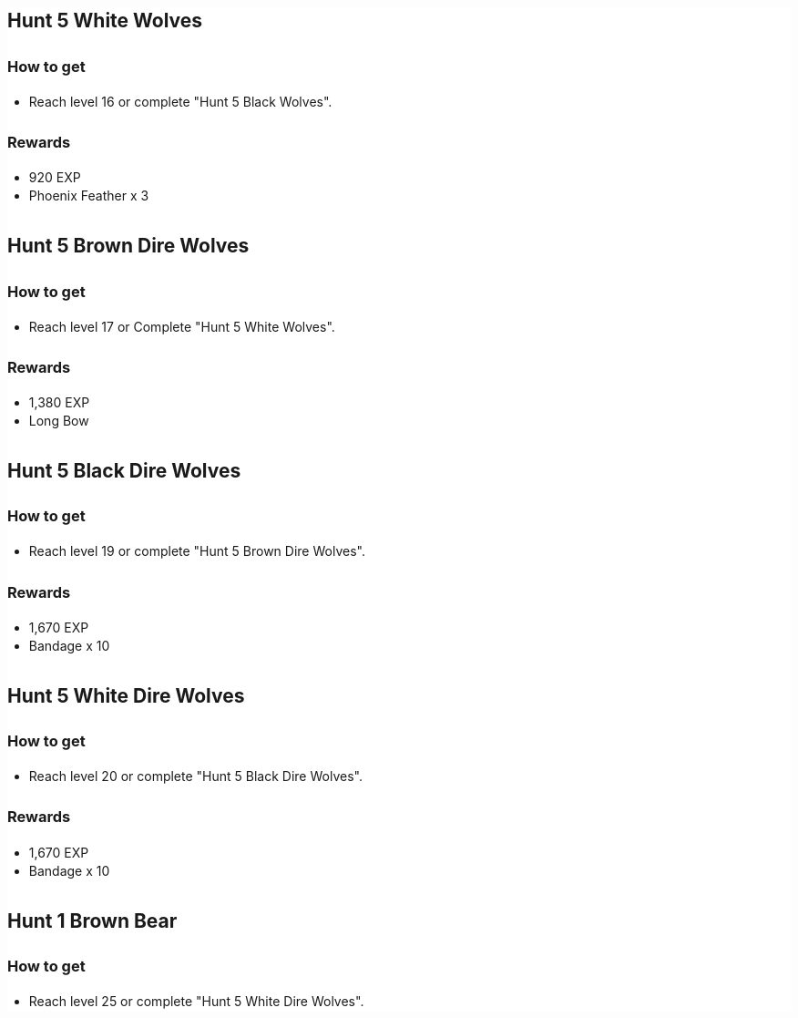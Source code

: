 Hunt 5 White Wolves
-----------------------------------------------------------------------------

### How to get

- Reach level 16 or complete "Hunt 5 Black Wolves".

### Rewards

- 920 EXP
- Phoenix Feather x 3

Hunt 5 Brown Dire Wolves
-----------------------------------------------------------------------------

### How to get

- Reach level 17 or Complete "Hunt 5 White Wolves".

### Rewards

- 1,380 EXP
- Long Bow

Hunt 5 Black Dire Wolves
-----------------------------------------------------------------------------

### How to get

- Reach level 19 or complete "Hunt 5 Brown Dire Wolves".

### Rewards

- 1,670 EXP
- Bandage x 10

Hunt 5 White Dire Wolves
-----------------------------------------------------------------------------

### How to get

- Reach level 20 or complete "Hunt 5 Black Dire Wolves".

### Rewards

- 1,670 EXP
- Bandage x 10

Hunt 1 Brown Bear
-----------------------------------------------------------------------------

### How to get

- Reach level 25 or complete "Hunt 5 White Dire Wolves".
